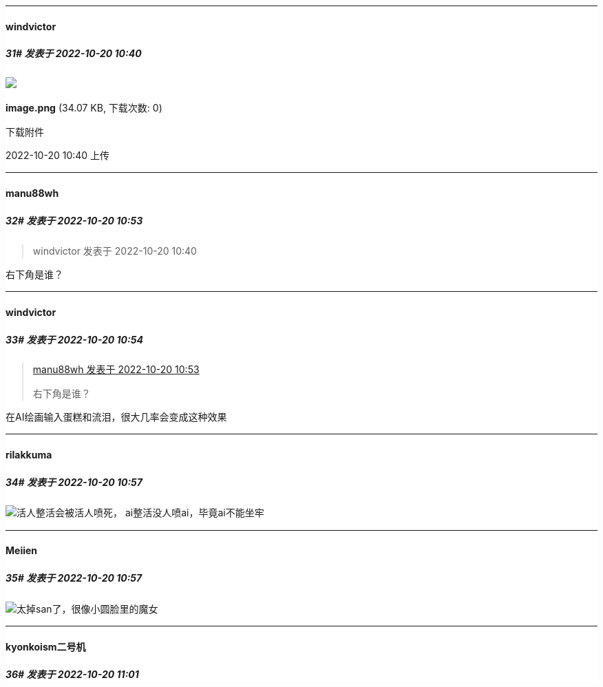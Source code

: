 

*****

####  windvictor  
##### 31#       发表于 2022-10-20 10:40

<img src="https://img.saraba1st.com/forum/202210/20/104013f4j9961jmuemar90.png" referrerpolicy="no-referrer">

<strong>image.png</strong> (34.07 KB, 下载次数: 0)

下载附件

2022-10-20 10:40 上传

*****

####  manu88wh  
##### 32#       发表于 2022-10-20 10:53

<blockquote>windvictor 发表于 2022-10-20 10:40
</blockquote>
右下角是谁？

*****

####  windvictor  
##### 33#       发表于 2022-10-20 10:54

<blockquote><a href="httphttps://bbs.saraba1st.com/2b/forum.php?mod=redirect&amp;goto=findpost&amp;pid=58000123&amp;ptid=2100511" target="_blank">manu88wh 发表于 2022-10-20 10:53</a>

右下角是谁？</blockquote>
在AI绘画输入蛋糕和流泪，很大几率会变成这种效果

*****

####  rilakkuma  
##### 34#       发表于 2022-10-20 10:57

<img src="https://static.saraba1st.com/image/smiley/face2017/245.png" referrerpolicy="no-referrer">活人整活会被活人喷死， ai整活没人喷ai，毕竟ai不能坐牢

*****

####  Meiien  
##### 35#       发表于 2022-10-20 10:57

<img src="https://static.saraba1st.com/image/smiley/face2017/125.png" referrerpolicy="no-referrer">太掉san了，很像小圆脸里的魔女

*****

####  kyonkoism二号机  
##### 36#       发表于 2022-10-20 11:01
